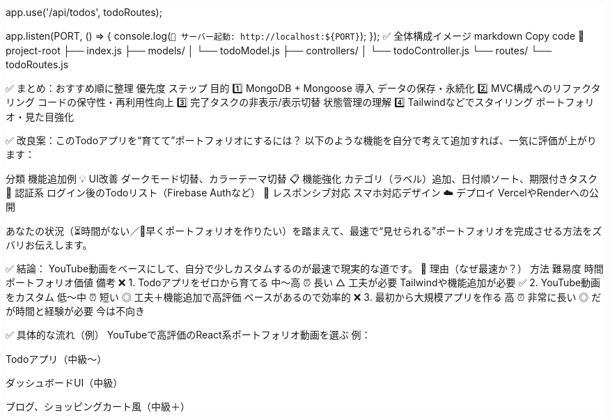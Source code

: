 app.use('/api/todos', todoRoutes);

app.listen(PORT, () => {
  console.log(`🚀 サーバー起動: http://localhost:${PORT}`);
});
✅ 全体構成イメージ
markdown
Copy code
📁 project-root
├── index.js
├── models/
│   └── todoModel.js
├── controllers/
│   └── todoController.js
└── routes/
    └── todoRoutes.js


✅ まとめ：おすすめ順に整理
優先度	ステップ	目的
1️⃣	MongoDB + Mongoose 導入	データの保存・永続化
2️⃣	MVC構成へのリファクタリング	コードの保守性・再利用性向上
3️⃣	完了タスクの非表示/表示切替	状態管理の理解
4️⃣	Tailwindなどでスタイリング	ポートフォリオ・見た目強化



✅ 改良案：このTodoアプリを“育てて”ポートフォリオにするには？
以下のような機能を自分で考えて追加すれば、一気に評価が上がります：

分類	機能追加例
💡 UI改善	ダークモード切替、カラーテーマ切替
📋 機能強化	カテゴリ（ラベル）追加、日付順ソート、期限付きタスク
🔐 認証系	ログイン後のTodoリスト（Firebase Authなど）
📱 レスポンシブ対応	スマホ対応デザイン
☁️ デプロイ	VercelやRenderへの公開


あなたの状況（⏳時間がない／📁早くポートフォリオを作りたい）を踏まえて、最速で“見せられる”ポートフォリオを完成させる方法をズバリお伝えします。

✅ 結論：
YouTube動画をベースにして、自分で少しカスタムするのが最速で現実的な道です。
🎯 理由（なぜ最速か？）
方法	難易度	時間	ポートフォリオ価値	備考
❌ 1. Todoアプリをゼロから育てる	中〜高	⏰ 長い	△ 工夫が必要	Tailwindや機能追加が必要
✅ 2. YouTube動画をカスタム	低〜中	⏰ 短い	◎ 工夫＋機能追加で高評価	ベースがあるので効率的
❌ 3. 最初から大規模アプリを作る	高	⏰ 非常に長い	◎ だが時間と経験が必要	今は不向き

✅ 具体的な流れ（例）
YouTubeで高評価のReact系ポートフォリオ動画を選ぶ
例：

Todoアプリ（中級〜）

ダッシュボードUI（中級）

ブログ、ショッピングカート風（中級＋）
